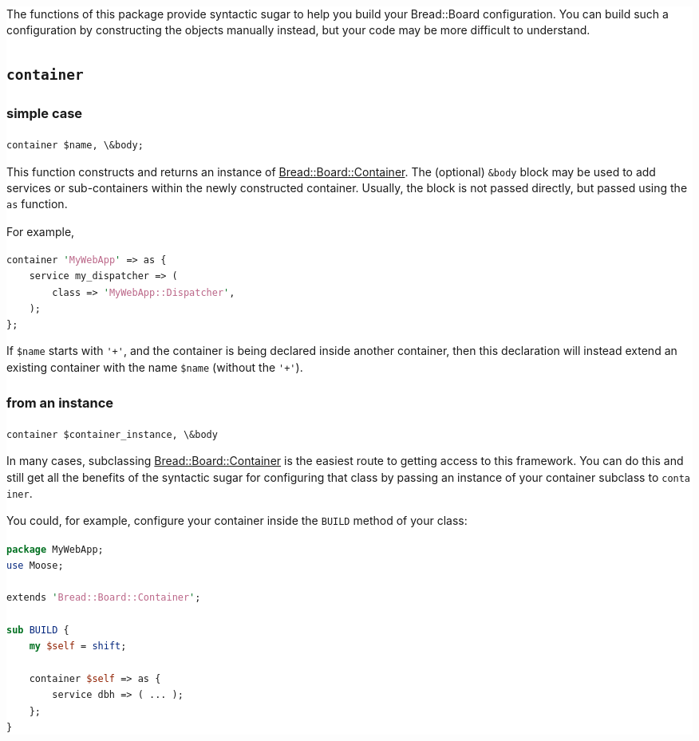The functions of this package provide syntactic sugar to help you build your
Bread::Board configuration. You can build such a configuration by constructing
the objects manually instead, but your code may be more difficult to
understand.

## `container`

### simple case

```
container $name, \&body;
```

This function constructs and returns an instance of [Bread::Board::Container](https://metacpan.org/pod/Bread::Board::Container).
The (optional) `&body` block may be used to add services or sub-containers
within the newly constructed container. Usually, the block is not passed
directly, but passed using the `as` function.

For example,

```perl
container 'MyWebApp' => as {
    service my_dispatcher => (
        class => 'MyWebApp::Dispatcher',
    );
};
```

If `$name` starts with `'+'`, and the container is being declared inside
another container, then this declaration will instead extend an existing
container with the name `$name` (without the `'+'`).

### from an instance

```
container $container_instance, \&body
```

In many cases, subclassing [Bread::Board::Container](https://metacpan.org/pod/Bread::Board::Container) is the easiest route to
getting access to this framework. You can do this and still get all the
benefits of the syntactic sugar for configuring that class by passing an
instance of your container subclass to `container`.

You could, for example, configure your container inside the `BUILD` method of
your class:

```perl
package MyWebApp;
use Moose;

extends 'Bread::Board::Container';

sub BUILD {
    my $self = shift;

    container $self => as {
        service dbh => ( ... );
    };
}
```
